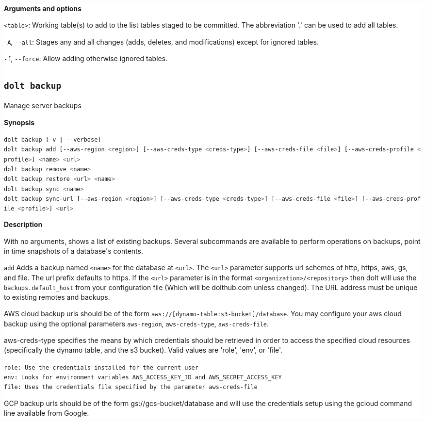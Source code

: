 **Arguments and options**

`<table>`: Working table(s) to add to the list tables staged to be committed. The abbreviation '.' can be used to add all tables.

`-A`, `--all`:
Stages any and all changes (adds, deletes, and modifications) except for ignored tables.

`-f`, `--force`:
Allow adding otherwise ignored tables.



## `dolt backup`

Manage server backups

**Synopsis**

```bash
dolt backup [-v | --verbose]
dolt backup add [--aws-region <region>] [--aws-creds-type <creds-type>] [--aws-creds-file <file>] [--aws-creds-profile <profile>] <name> <url>
dolt backup remove <name>
dolt backup restore <url> <name>
dolt backup sync <name>
dolt backup sync-url [--aws-region <region>] [--aws-creds-type <creds-type>] [--aws-creds-file <file>] [--aws-creds-profile <profile>] <url>
```

**Description**

With no arguments, shows a list of existing backups. Several subcommands are available to perform operations on backups, point in time snapshots of a database's contents.

`add`
Adds a backup named `<name>` for the database at `<url>`.
The `<url>` parameter supports url schemes of http, https, aws, gs, and file. The url prefix defaults to https. If the `<url>` parameter is in the format `<organization>/<repository>` then dolt will use the `backups.default_host` from your configuration file (Which will be dolthub.com unless changed).
The URL address must be unique to existing remotes and backups.

AWS cloud backup urls should be of the form `aws://[dynamo-table:s3-bucket]/database`. You may configure your aws cloud backup using the optional parameters `aws-region`, `aws-creds-type`, `aws-creds-file`.

aws-creds-type specifies the means by which credentials should be retrieved in order to access the specified cloud resources (specifically the dynamo table, and the s3 bucket). Valid values are 'role', 'env', or 'file'.

	role: Use the credentials installed for the current user
	env: Looks for environment variables AWS_ACCESS_KEY_ID and AWS_SECRET_ACCESS_KEY
	file: Uses the credentials file specified by the parameter aws-creds-file
	
GCP backup urls should be of the form gs://gcs-bucket/database and will use the credentials setup using the gcloud command line available from Google.
